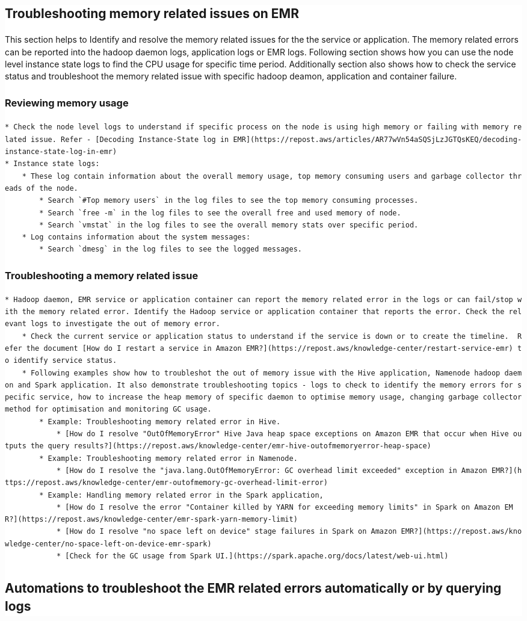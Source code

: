 ## Troubleshooting memory related issues on EMR  

This section helps to Identify and resolve the memory related issues for the the service or application. The memory related errors can be reported into the hadoop daemon logs, application logs or EMR logs. Following section shows how you can use the node level instance state logs to find the CPU usage for specific time period. Additionally section also shows how to check the service status and troubleshoot the memory related issue with specific hadoop deamon, application and container failure. 

### Reviewing memory usage
    * Check the node level logs to understand if specific process on the node is using high memory or failing with memory related issue. Refer - [Decoding Instance-State log in EMR](https://repost.aws/articles/AR77wVn54aSQSjLzJGTQsKEQ/decoding-instance-state-log-in-emr)
    * Instance state logs: 
        * These log contain information about the overall memory usage, top memory consuming users and garbage collector threads of the node. 
            * Search `#Top memory users` in the log files to see the top memory consuming processes. 
            * Search `free -m` in the log files to see the overall free and used memory of node. 
            * Search `vmstat` in the log files to see the overall memory stats over specific period. 
        * Log contains information about the system messages: 
            * Search `dmesg` in the log files to see the logged messages. 

### Troubleshooting a memory related issue
    * Hadoop daemon, EMR service or application container can report the memory related error in the logs or can fail/stop with the memory related error. Identify the Hadoop service or application container that reports the error. Check the relevant logs to investigate the out of memory error. 
        * Check the current service or application status to understand if the service is down or to create the timeline.  Refer the document [How do I restart a service in Amazon EMR?](https://repost.aws/knowledge-center/restart-service-emr) to identify service status. 
        * Following examples show how to troubleshot the out of memory issue with the Hive application, Namenode hadoop daemon and Spark application. It also demonstrate troubleshooting topics - logs to check to identify the memory errors for specific service, how to increase the heap memory of specific daemon to optimise memory usage, changing garbage collector method for optimisation and monitoring GC usage. 
            * Example: Troubleshooting memory related error in Hive. 
                * [How do I resolve "OutOfMemoryError" Hive Java heap space exceptions on Amazon EMR that occur when Hive outputs the query results?](https://repost.aws/knowledge-center/emr-hive-outofmemoryerror-heap-space)
            * Example: Troubleshooting memory related error in Namenode. 
                * [How do I resolve the "java.lang.OutOfMemoryError: GC overhead limit exceeded" exception in Amazon EMR?](https://repost.aws/knowledge-center/emr-outofmemory-gc-overhead-limit-error) 
            * Example: Handling memory related error in the Spark application,
                * [How do I resolve the error "Container killed by YARN for exceeding memory limits" in Spark on Amazon EMR?](https://repost.aws/knowledge-center/emr-spark-yarn-memory-limit)
                * [How do I resolve "no space left on device" stage failures in Spark on Amazon EMR?](https://repost.aws/knowledge-center/no-space-left-on-device-emr-spark)
                * [Check for the GC usage from Spark UI.](https://spark.apache.org/docs/latest/web-ui.html)

## Automations to troubleshoot the EMR related errors automatically or by querying logs
